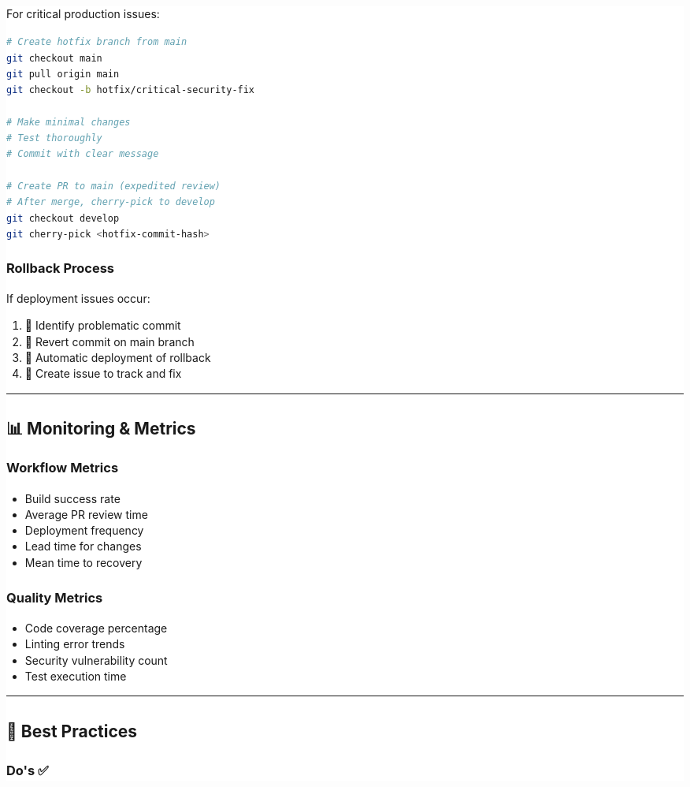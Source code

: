 For critical production issues:

```bash
# Create hotfix branch from main
git checkout main
git pull origin main
git checkout -b hotfix/critical-security-fix

# Make minimal changes
# Test thoroughly
# Commit with clear message

# Create PR to main (expedited review)
# After merge, cherry-pick to develop
git checkout develop
git cherry-pick <hotfix-commit-hash>
```

### **Rollback Process**

If deployment issues occur:

1. 🚨 Identify problematic commit
2. 🔄 Revert commit on main branch
3. 🚀 Automatic deployment of rollback
4. 📝 Create issue to track and fix

---

## 📊 **Monitoring & Metrics**

### **Workflow Metrics**

- Build success rate
- Average PR review time
- Deployment frequency
- Lead time for changes
- Mean time to recovery

### **Quality Metrics**

- Code coverage percentage
- Linting error trends
- Security vulnerability count
- Test execution time

---

## 🎯 **Best Practices**

### **Do's ✅**
